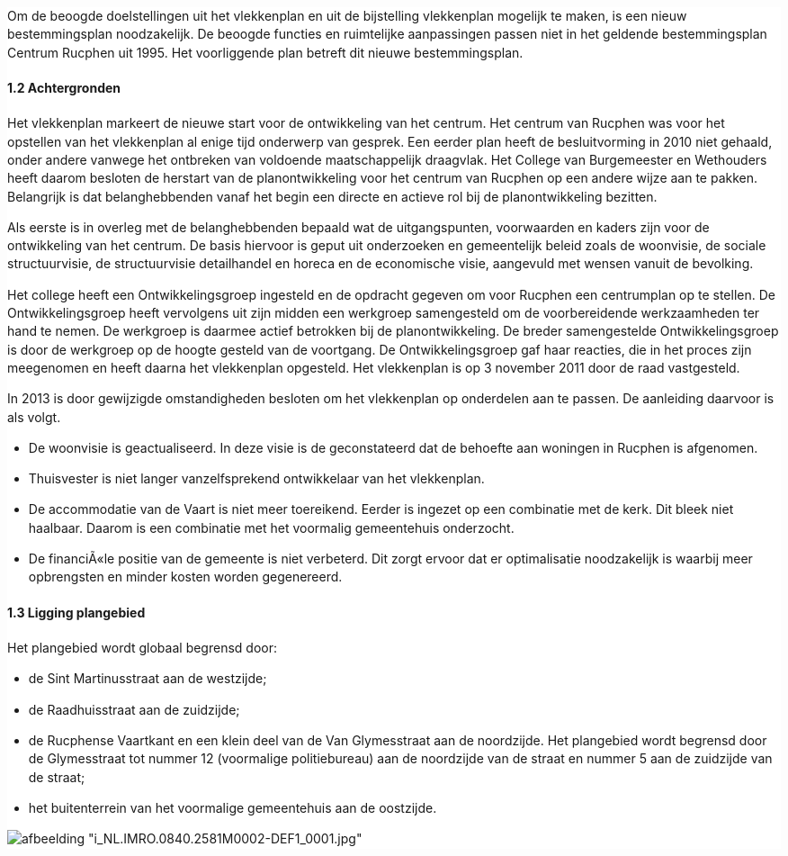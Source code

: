 Om de beoogde doelstellingen uit het vlekkenplan en uit de bijstelling vlekkenplan mogelijk te maken, is een nieuw bestemmingsplan noodzakelijk. De beoogde functies en ruimtelijke aanpassingen passen niet in het geldende bestemmingsplan Centrum Rucphen uit 1995\. Het voorliggende plan betreft dit nieuwe bestemmingsplan.

#### 1\.2 Achtergronden

Het vlekkenplan markeert de nieuwe start voor de ontwikkeling van het centrum. Het centrum van Rucphen was voor het opstellen van het vlekkenplan al enige tijd onderwerp van gesprek. Een eerder plan heeft de besluitvorming in 2010 niet gehaald, onder andere vanwege het ontbreken van voldoende maatschappelijk draagvlak. Het College van Burgemeester en Wethouders heeft daarom besloten de herstart van de planontwikkeling voor het centrum van Rucphen op een andere wijze aan te pakken. Belangrijk is dat belanghebbenden vanaf het begin een directe en actieve rol bij de planontwikkeling bezitten.

Als eerste is in overleg met de belanghebbenden bepaald wat de uitgangspunten, voorwaarden en kaders zijn voor de ontwikkeling van het centrum. De basis hiervoor is geput uit onderzoeken en gemeentelijk beleid zoals de woonvisie, de sociale structuurvisie, de structuurvisie detailhandel en horeca en de economische visie, aangevuld met wensen vanuit de bevolking.

Het college heeft een Ontwikkelingsgroep ingesteld en de opdracht gegeven om voor Rucphen een centrumplan op te stellen. De Ontwikkelingsgroep heeft vervolgens uit zijn midden een werkgroep samengesteld om de voorbereidende werkzaamheden ter hand te nemen. De werkgroep is daarmee actief betrokken bij de planontwikkeling. De breder samengestelde Ontwikkelingsgroep is door de werkgroep op de hoogte gesteld van de voortgang. De Ontwikkelingsgroep gaf haar reacties, die in het proces zijn meegenomen en heeft daarna het vlekkenplan opgesteld. Het vlekkenplan is op 3 november 2011 door de raad vastgesteld.

In 2013 is door gewijzigde omstandigheden besloten om het vlekkenplan op onderdelen aan te passen. De aanleiding daarvoor is als volgt.

* De woonvisie is geactualiseerd. In deze visie is de geconstateerd dat de behoefte aan woningen in Rucphen is afgenomen.

* Thuisvester is niet langer vanzelfsprekend ontwikkelaar van het vlekkenplan.

* De accommodatie van de Vaart is niet meer toereikend. Eerder is ingezet op een combinatie met de kerk. Dit bleek niet haalbaar. Daarom is een combinatie met het voormalig gemeentehuis onderzocht.

* De financiÃ«le positie van de gemeente is niet verbeterd. Dit zorgt ervoor dat er optimalisatie noodzakelijk is waarbij meer opbrengsten en minder kosten worden gegenereerd.

#### 1\.3 Ligging plangebied

Het plangebied wordt globaal begrensd door:

* de Sint Martinusstraat aan de westzijde;

* de Raadhuisstraat aan de zuidzijde;

* de Rucphense Vaartkant en een klein deel van de Van Glymesstraat aan de noordzijde. Het plangebied wordt begrensd door de Glymesstraat tot nummer 12 (voormalige politiebureau) aan de noordzijde van de straat en nummer 5 aan de zuidzijde van de straat;

* het buitenterrein van het voormalige gemeentehuis aan de oostzijde.

![afbeelding "i_NL.IMRO.0840.2581M0002-DEF1_0001.jpg"](i_NL.IMRO.0840.2581M0002-DEF1_0001.jpg)
